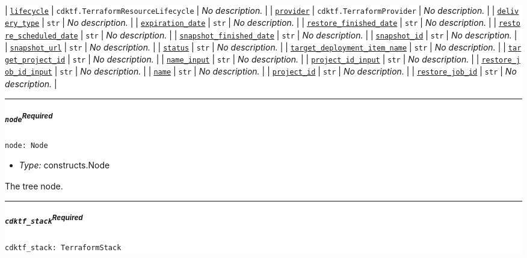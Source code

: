 | <code><a href="#@cdktf/provider-mongodbatlas.dataMongodbatlasFlexRestoreJob.DataMongodbatlasFlexRestoreJob.property.lifecycle">lifecycle</a></code> | <code>cdktf.TerraformResourceLifecycle</code> | *No description.* |
| <code><a href="#@cdktf/provider-mongodbatlas.dataMongodbatlasFlexRestoreJob.DataMongodbatlasFlexRestoreJob.property.provider">provider</a></code> | <code>cdktf.TerraformProvider</code> | *No description.* |
| <code><a href="#@cdktf/provider-mongodbatlas.dataMongodbatlasFlexRestoreJob.DataMongodbatlasFlexRestoreJob.property.deliveryType">delivery_type</a></code> | <code>str</code> | *No description.* |
| <code><a href="#@cdktf/provider-mongodbatlas.dataMongodbatlasFlexRestoreJob.DataMongodbatlasFlexRestoreJob.property.expirationDate">expiration_date</a></code> | <code>str</code> | *No description.* |
| <code><a href="#@cdktf/provider-mongodbatlas.dataMongodbatlasFlexRestoreJob.DataMongodbatlasFlexRestoreJob.property.restoreFinishedDate">restore_finished_date</a></code> | <code>str</code> | *No description.* |
| <code><a href="#@cdktf/provider-mongodbatlas.dataMongodbatlasFlexRestoreJob.DataMongodbatlasFlexRestoreJob.property.restoreScheduledDate">restore_scheduled_date</a></code> | <code>str</code> | *No description.* |
| <code><a href="#@cdktf/provider-mongodbatlas.dataMongodbatlasFlexRestoreJob.DataMongodbatlasFlexRestoreJob.property.snapshotFinishedDate">snapshot_finished_date</a></code> | <code>str</code> | *No description.* |
| <code><a href="#@cdktf/provider-mongodbatlas.dataMongodbatlasFlexRestoreJob.DataMongodbatlasFlexRestoreJob.property.snapshotId">snapshot_id</a></code> | <code>str</code> | *No description.* |
| <code><a href="#@cdktf/provider-mongodbatlas.dataMongodbatlasFlexRestoreJob.DataMongodbatlasFlexRestoreJob.property.snapshotUrl">snapshot_url</a></code> | <code>str</code> | *No description.* |
| <code><a href="#@cdktf/provider-mongodbatlas.dataMongodbatlasFlexRestoreJob.DataMongodbatlasFlexRestoreJob.property.status">status</a></code> | <code>str</code> | *No description.* |
| <code><a href="#@cdktf/provider-mongodbatlas.dataMongodbatlasFlexRestoreJob.DataMongodbatlasFlexRestoreJob.property.targetDeploymentItemName">target_deployment_item_name</a></code> | <code>str</code> | *No description.* |
| <code><a href="#@cdktf/provider-mongodbatlas.dataMongodbatlasFlexRestoreJob.DataMongodbatlasFlexRestoreJob.property.targetProjectId">target_project_id</a></code> | <code>str</code> | *No description.* |
| <code><a href="#@cdktf/provider-mongodbatlas.dataMongodbatlasFlexRestoreJob.DataMongodbatlasFlexRestoreJob.property.nameInput">name_input</a></code> | <code>str</code> | *No description.* |
| <code><a href="#@cdktf/provider-mongodbatlas.dataMongodbatlasFlexRestoreJob.DataMongodbatlasFlexRestoreJob.property.projectIdInput">project_id_input</a></code> | <code>str</code> | *No description.* |
| <code><a href="#@cdktf/provider-mongodbatlas.dataMongodbatlasFlexRestoreJob.DataMongodbatlasFlexRestoreJob.property.restoreJobIdInput">restore_job_id_input</a></code> | <code>str</code> | *No description.* |
| <code><a href="#@cdktf/provider-mongodbatlas.dataMongodbatlasFlexRestoreJob.DataMongodbatlasFlexRestoreJob.property.name">name</a></code> | <code>str</code> | *No description.* |
| <code><a href="#@cdktf/provider-mongodbatlas.dataMongodbatlasFlexRestoreJob.DataMongodbatlasFlexRestoreJob.property.projectId">project_id</a></code> | <code>str</code> | *No description.* |
| <code><a href="#@cdktf/provider-mongodbatlas.dataMongodbatlasFlexRestoreJob.DataMongodbatlasFlexRestoreJob.property.restoreJobId">restore_job_id</a></code> | <code>str</code> | *No description.* |

---

##### `node`<sup>Required</sup> <a name="node" id="@cdktf/provider-mongodbatlas.dataMongodbatlasFlexRestoreJob.DataMongodbatlasFlexRestoreJob.property.node"></a>

```python
node: Node
```

- *Type:* constructs.Node

The tree node.

---

##### `cdktf_stack`<sup>Required</sup> <a name="cdktf_stack" id="@cdktf/provider-mongodbatlas.dataMongodbatlasFlexRestoreJob.DataMongodbatlasFlexRestoreJob.property.cdktfStack"></a>

```python
cdktf_stack: TerraformStack
```
